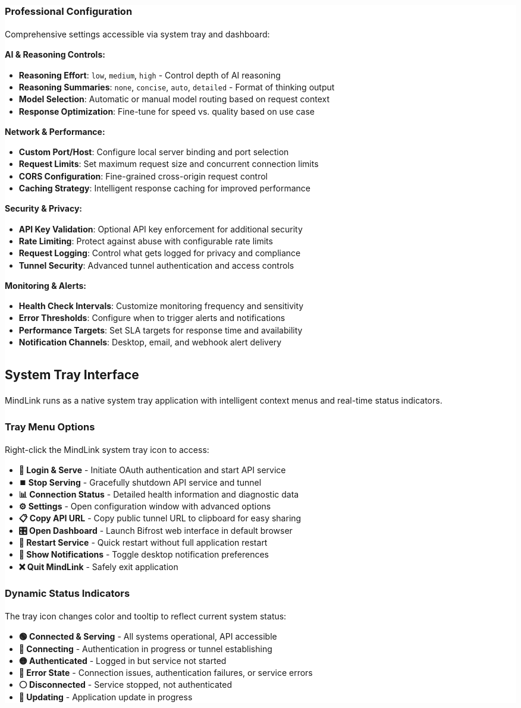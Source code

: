 ### Professional Configuration

Comprehensive settings accessible via system tray and dashboard:

**AI & Reasoning Controls:**
- **Reasoning Effort**: `low`, `medium`, `high` - Control depth of AI reasoning
- **Reasoning Summaries**: `none`, `concise`, `auto`, `detailed` - Format of thinking output
- **Model Selection**: Automatic or manual model routing based on request context
- **Response Optimization**: Fine-tune for speed vs. quality based on use case

**Network & Performance:**
- **Custom Port/Host**: Configure local server binding and port selection
- **Request Limits**: Set maximum request size and concurrent connection limits
- **CORS Configuration**: Fine-grained cross-origin request control
- **Caching Strategy**: Intelligent response caching for improved performance

**Security & Privacy:**
- **API Key Validation**: Optional API key enforcement for additional security
- **Rate Limiting**: Protect against abuse with configurable rate limits
- **Request Logging**: Control what gets logged for privacy and compliance
- **Tunnel Security**: Advanced tunnel authentication and access controls

**Monitoring & Alerts:**
- **Health Check Intervals**: Customize monitoring frequency and sensitivity
- **Error Thresholds**: Configure when to trigger alerts and notifications
- **Performance Targets**: Set SLA targets for response time and availability
- **Notification Channels**: Desktop, email, and webhook alert delivery

## System Tray Interface

MindLink runs as a native system tray application with intelligent context menus and real-time status indicators.

### Tray Menu Options

Right-click the MindLink system tray icon to access:

- **🚀 Login & Serve** - Initiate OAuth authentication and start API service
- **⏹️ Stop Serving** - Gracefully shutdown API service and tunnel
- **📊 Connection Status** - Detailed health information and diagnostic data
- **⚙️ Settings** - Open configuration window with advanced options
- **📋 Copy API URL** - Copy public tunnel URL to clipboard for easy sharing
- **🎛️ Open Dashboard** - Launch Bifrost web interface in default browser
- **🔄 Restart Service** - Quick restart without full application restart
- **📱 Show Notifications** - Toggle desktop notification preferences
- **❌ Quit MindLink** - Safely exit application

### Dynamic Status Indicators

The tray icon changes color and tooltip to reflect current system status:

- **🟢 Connected & Serving** - All systems operational, API accessible
- **🔵 Connecting** - Authentication in progress or tunnel establishing
- **🟡 Authenticated** - Logged in but service not started
- **🔴 Error State** - Connection issues, authentication failures, or service errors
- **⚪ Disconnected** - Service stopped, not authenticated
- **🔄 Updating** - Application update in progress
